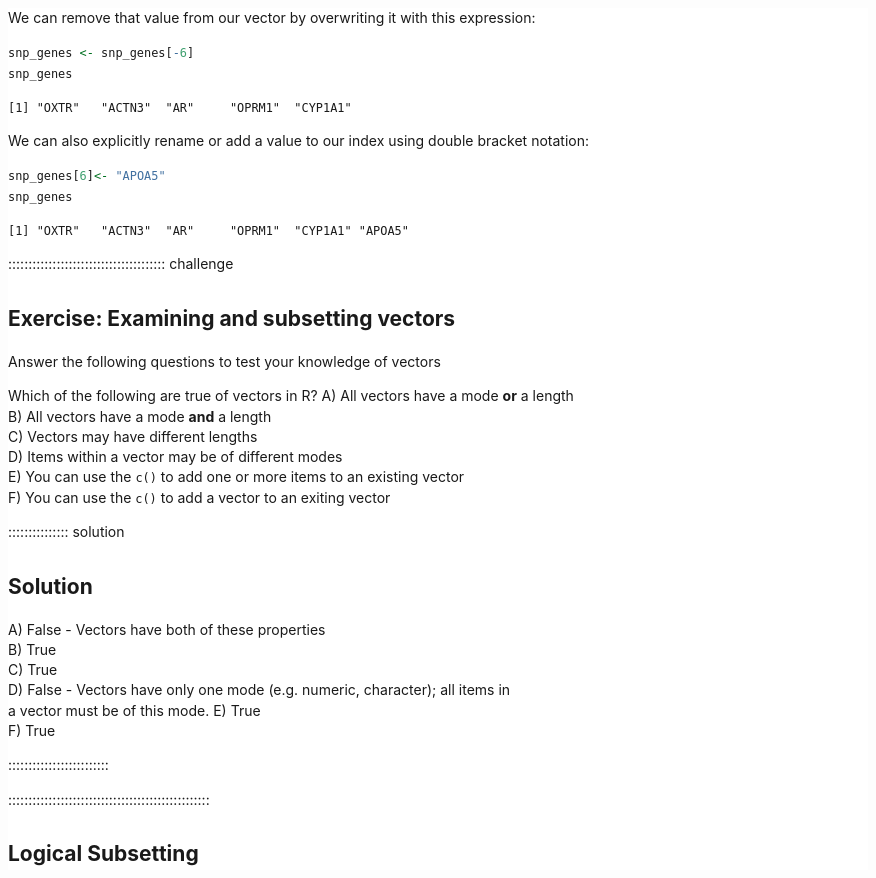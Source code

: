 We can remove that value from our vector by overwriting it with this expression:


```r
snp_genes <- snp_genes[-6]
snp_genes
```

```{.output}
[1] "OXTR"   "ACTN3"  "AR"     "OPRM1"  "CYP1A1"
```

We can also explicitly rename or add a value to our index using double bracket notation:


```r
snp_genes[6]<- "APOA5"
snp_genes
```

```{.output}
[1] "OXTR"   "ACTN3"  "AR"     "OPRM1"  "CYP1A1" "APOA5" 
```

:::::::::::::::::::::::::::::::::::::::  challenge

## Exercise: Examining and subsetting vectors

Answer the following questions to test your knowledge of vectors

Which of the following are true of vectors in R?
A) All vectors have a mode **or** a length  
B) All vectors have a mode **and** a length  
C) Vectors may have different lengths  
D) Items within a vector may be of different modes  
E) You can use the `c()` to add one or more items to an existing vector  
F) You can use the `c()` to add a vector to an exiting vector

:::::::::::::::  solution

## Solution

A) False - Vectors have both of these properties  
B) True  
C) True  
D) False - Vectors have only one mode (e.g. numeric, character); all items in  
a vector must be of this mode.
E) True  
F) True  



:::::::::::::::::::::::::

::::::::::::::::::::::::::::::::::::::::::::::::::

## Logical Subsetting
